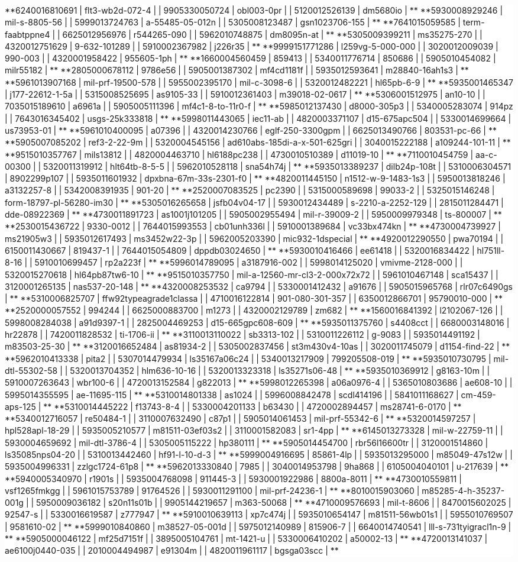 **6240016810691 | flt3-wb2d-072-4 |  | 9905330050724 | obl003-0pr |  | 5120012526139 | dm5680io | **    **5930008929246 | mil-s-8805-56 |  | 5999013724763 | a-55485-05-012n |  | 5305008123487 | gsn1023706-155 | **    **7641015059585 | term-faabtppne4 |  | 6625012956976 | r544265-090 |  | 5962010748875 | dm8095n-at | **    **5305009399211 | ms35275-270 |  | 4320012751629 | 9-632-101289 |  | 5910002367982 | j226r35 | **    **9999151771286 | l259vg-5-000-000 |  | 3020012009039 | 990-003 |  | 4320001958422 | 955605-1ph | **    **1660004560459 | 859413 |  | 5340011776714 | 850686 |  | 5905010454082 | milr55182 | **
**2805000678112 | 9786e56 |  | 5905001387302 | mf4cd1181f |  | 5935012593641 | m28840-16ah1s3 | **    **5961013907168 | mil-prf-19500-578 |  | 5955002395170 | mil-c-3098-6 |  | 5320012482221 | hl65pb-6-9 | **    **5935001465347 | j177-22612-1-5a |  | 5315008525695 | as9105-33 |  | 5910012361403 | m39018-02-0617 | **    **5306001512975 | an10-10 |  | 7035015189610 | a6961a |  | 5905005111396 | mf4c1-8-to-11r0-f | **    **5985012137430 | d8000-305p3 |  | 5340005283074 | 914pz |  | 7643016345402 | usgs-25k333818 | **    **5998011443065 | iec11-ab |  | 4820003371107 | d15-675apc504 |  | 5330014699664 | us73953-01 | **
**5961010400095 | a07396 |  | 4320014230766 | eglf-250-3300gpm |  | 6625013490766 | 803531-pc-66 | **    **5905007085202 | ref3-2-22-9m |  | 5320004545156 | ad610abs-185di-a-x-501-625gri |  | 3040015222188 | a109244-101-11 | **    **9515010357767 | mils13812 |  | 4820004463710 | hl6188pc238 |  | 4730010510389 | d11019-10 | **    **7110010454759 | aa-c-00300 |  | 5320011319912 | hlt64tb-8-5-5 |  | 5962010528118 | sna54h74j | **    **5935013389237 | dilb24p-108t |  | 5310006304571 | 8902299p107 |  | 5935011601932 | dpxbna-67m-33s-2301-f0 | **    **4820011445150 | n1512-w-9-1483-1s3 |  | 5950013818246 | a3132257-8 |  | 5342008391935 | 901-20 | **
**2520007083525 | pc2390 |  | 5315000589698 | 99033-2 |  | 5325015146248 | form-18797-pl-56280-im30 | **    **5305016265658 | jsfb04v04-17 |  | 5930012434489 | s-2210-a-2252-129 |  | 2815011284471 | dde-08922369 | **    **4730011891723 | as1001j101205 |  | 5905002955494 | mil-r-39009-2 |  | 5950009979348 | ts-800007 | **    **2530015436722 | 9330-0012 |  | 7644015993553 | cb01unh336l |  | 5910001389684 | vc33bx474kn | **    **4730004739927 | ms21905w3 |  | 5935012617493 | ms3452w22-3p |  | 5962005203390 | mic932-1dspecial | **    **4920012290550 | pwa70194 |  | 6150011430667 | 819437-1 |  | 7644015054809 | dppdb03024650 | **
**5930010416466 | ee61418 |  | 5320016834422 | hl751ll-8-16 |  | 5910010699457 | rp2a223f | **    **5996014789095 | a3187916-002 |  | 5998014125020 | vmivme-2128-000 |  | 5320015270618 | hl64pb87tw6-10 | **    **9515010357750 | mil-a-12560-mr-cl3-2-000x72x72 |  | 5961010467148 | sca15437 |  | 3120001265135 | nas537-20-148 | **    **4320008253532 | ca9794 |  | 5330001412432 | a91676 |  | 5905015965768 | rlr07c6490gs | **    **5310006825707 | ffw92typeagrade1classa |  | 4710016122814 | 901-080-301-357 |  | 6350012866701 | 95790010-000 | **    **2520000057552 | 994244 |  | 6625000883700 | m1273 |  | 4320002129789 | zm682 | **
**1560016841392 | l2102067-126 |  | 5998008284038 | a91d9397-1 |  | 2825004469253 | d15-665gpc608-609 | **    **5935011375760 | s4408cct |  | 6680003148016 | hr22878 |  | 7420011828532 | ti-1706-ii | **    **3110013110022 | sb3313-102 |  | 5310011226112 | g-9083 |  | 5935014491192 | m83503-25-30 | **    **3120016652484 | as81934-2 |  | 5305002837456 | st3m430v4-10as |  | 3020011745079 | d1154-find-22 | **    **5962010413338 | pita2 |  | 5307014479934 | ls35167a06c24 |  | 5340013217909 | 799205508-019 | **    **5935010730795 | mil-dtl-55302-58 |  | 5320013704352 | hlm636-10-16 |  | 5320013323318 | ls35271s06-48 | **
**5935010369912 | g8163-10m |  | 5910007263643 | wbr100-6 |  | 4720013152584 | g822013 | **    **5998012265398 | a06a0976-4 |  | 5365010803686 | ae608-10 |  | 5995014355595 | ae-11695-115 | **    **5310014801338 | as1024 |  | 5996008842478 | scdl414196 |  | 5841011168627 | cm-459-aps-125 | **    **5310014445222 | f13743-8-4 |  | 5330004201133 | b63430 |  | 4720002894457 | ms28741-6-0170 | **    **5340012716057 | re50484-1 |  | 3110007632490 | c87p1 |  | 5905014061453 | mil-prf-55342-6 | **    **5320014597257 | hpl528apl-18-29 |  | 5935005210577 | m81511-03ef03s2 |  | 3110001582083 | sr1-4pp | **
**6145013273328 | mil-w-22759-11 |  | 5930004659692 | mil-dtl-3786-4 |  | 5305005115222 | hp380111 | **    **5905014454700 | rbr56l16600tr |  | 3120001514860 | ls35085nps04-20 |  | 5310013442460 | hf91-l-10-d-3 | **    **5999004916695 | 85861-4lp |  | 5935013295000 | m85049-47s12w |  | 5935004996331 | zzlgc1724-61p8 | **    **5962013330840 | 7985 |  | 3040014953798 | 9ha868 |  | 6105004040101 | u-217639 | **    **5940005340970 | r1901s |  | 5935004768098 | 911445-3 |  | 5930001922986 | 8800a-8011 | **    **4730010559811 | vsf1265fmkgg |  | 5961015753789 | 91764526 |  | 5930011291100 | mil-prf-24236-1 | **
**8010015903060 | m85285-4-h-35237-001g |  | 5950009036182 | s20n11s01b |  | 9905144219657 | m363-50068 | **    **4710009576693 | mil-t-8606 |  | 8470015602025 | 92547-s |  | 5330016619587 | z777947 | **    **5910010639113 | xp7c474j |  | 5935010654147 | m81511-56wb01s1 |  | 5955010769507 | 9581610-02 | **    **5999010840860 | m38527-05-001d |  | 5975012140989 | 815906-7 |  | 6640014740541 | lll-s-731tyigracl1n-9 | **    **5905000046122 | mf25d7151f |  | 3895005104761 | mt-1421-u |  | 5330006410202 | a50002-13 | **    **4720013141037 | ae6100j0440-035 |  | 2010004494987 | e91304m |  | 4820011961117 | bgsga03scc | **